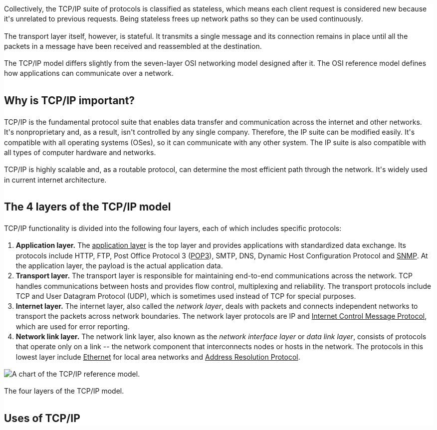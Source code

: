 Collectively, the TCP/IP suite of protocols is classified as stateless, which means each client request is considered new because it's unrelated to previous requests. Being stateless frees up network paths so they can be used continuously.

The transport layer itself, however, is stateful. It transmits a single message and its connection remains in place until all the packets in a message have been received and reassembled at the destination.

The TCP/IP model differs slightly from the seven-layer OSI networking model designed after it. The OSI reference model defines how applications can communicate over a network.

## Why is TCP/IP important?

TCP/IP is the fundamental protocol suite that enables data transfer and communication across the internet and other networks. It's nonproprietary and, as a result, isn't controlled by any single company. Therefore, the IP suite can be modified easily. It's compatible with all operating systems (OSes), so it can communicate with any other system. The IP suite is also compatible with all types of computer hardware and networks.

TCP/IP is highly scalable and, as a routable protocol, can determine the most efficient path through the network. It's widely used in current internet architecture.

## The 4 layers of the TCP/IP model

TCP/IP functionality is divided into the following four layers, each of which includes specific protocols:

1.  **Application layer.** The [application layer](https://www.techtarget.com/searchnetworking/definition/Application-layer) is the top layer and provides applications with standardized data exchange. Its protocols include HTTP, FTP, Post Office Protocol 3 ([POP3](https://www.techtarget.com/whatis/definition/POP3-Post-Office-Protocol-3)), SMTP, DNS, Dynamic Host Configuration Protocol and [SNMP](https://www.techtarget.com/searchnetworking/definition/SNMP). At the application layer, the payload is the actual application data.
2.  **Transport layer.** The transport layer is responsible for maintaining end-to-end communications across the network. TCP handles communications between hosts and provides flow control, multiplexing and reliability. The transport protocols include TCP and User Datagram Protocol (UDP), which is sometimes used instead of TCP for special purposes.
3.  **Internet layer.** The internet layer, also called the _network layer_, deals with packets and connects independent networks to transport the packets across network boundaries. The network layer protocols are IP and [Internet Control Message Protocol](https://www.techtarget.com/searchnetworking/definition/ICMP), which are used for error reporting.
4.  **Network link layer.** The network link layer, also known as the _network interface layer_ or _data link layer_, consists of protocols that operate only on a link -- the network component that interconnects nodes or hosts in the network. The protocols in this lowest layer include [Ethernet](https://www.techtarget.com/searchnetworking/definition/Ethernet) for local area networks and [Address Resolution Protocol](https://www.techtarget.com/searchnetworking/definition/Address-Resolution-Protocol-ARP).

![A chart of the TCP/IP reference model.](https://www.techtarget.com/rms/onlineimages/tcp_ip_model_with_protocols_and_addresses-h_half_column_mobile.png)

The four layers of the TCP/IP model.

## Uses of TCP/IP
